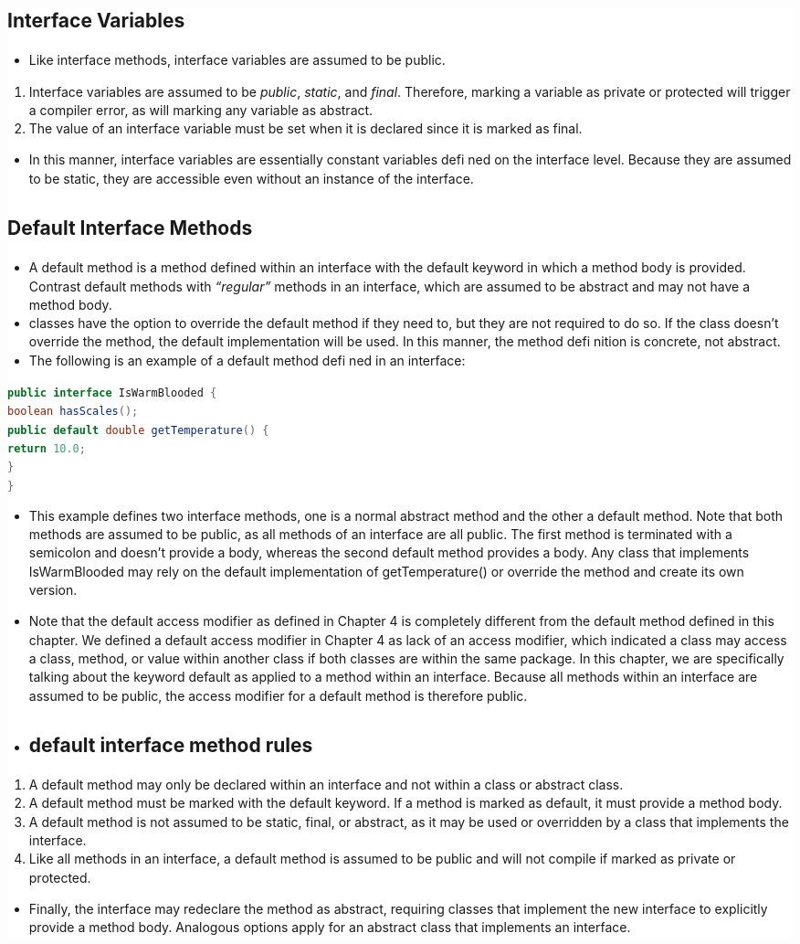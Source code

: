 ## Interface Variables
- Like interface methods, interface variables are assumed to be public.
 1. Interface variables are assumed to be *public*, *static*, and *final*. Therefore, marking a variable as private or protected will trigger a compiler error, as will marking any variable as abstract.
 2. The value of an interface variable must be set when it is declared since it is marked as final.
- In this manner, interface variables are essentially constant variables defi ned on the interface level. Because they are assumed to be static, they are accessible even without an instance of the interface.

## Default Interface Methods
- A default method is a method defined within an interface with the default keyword in which a method body is provided. Contrast default methods with *“regular”* methods in an interface, which are assumed to be abstract and may not have a method body.
- classes have the option to override the default method if they need to, but they are not required to do so. If the class doesn’t override the method, the default implementation will be used. In this manner, the method defi nition is concrete, not abstract.
- The following is an example of a default method defi ned in an interface:
```java
public interface IsWarmBlooded {
boolean hasScales();
public default double getTemperature() {
return 10.0;
}
}
```
* This example defines two interface methods, one is a normal abstract method and the other a default method. Note that both methods are assumed to be public, as all methods of an interface are all public. The first method is terminated with a semicolon and doesn’t provide a body, whereas the second default method provides a body. Any class that implements IsWarmBlooded may rely on the default implementation of getTemperature() or override the method and create its own version.

* Note that the default access modifier as defined in Chapter 4 is completely different from
the default method defined in this chapter. We defined a default access modifier in Chapter 4 as
lack of an access modifier, which indicated a class may access a class, method, or value within
another class if both classes are within the same package. In this chapter, we are specifically
talking about the keyword default as applied to a method within an interface. Because all
methods within an interface are assumed to be public, the access modifier for a default method is therefore public.
- ## default interface method rules
1. A default method may only be declared within an interface and not within a class or abstract class.
2. A default method must be marked with the default keyword. If a method is marked as default, it must provide a method body.
3. A default method is not assumed to be static, final, or abstract, as it may be used or overridden by a class that implements the interface.
4. Like all methods in an interface, a default method is assumed to be public and will not compile if marked as private or protected.

- Finally, the interface may redeclare the method as abstract, requiring classes that implement the new interface to explicitly provide a method body. Analogous options apply for an abstract class that implements an interface.

